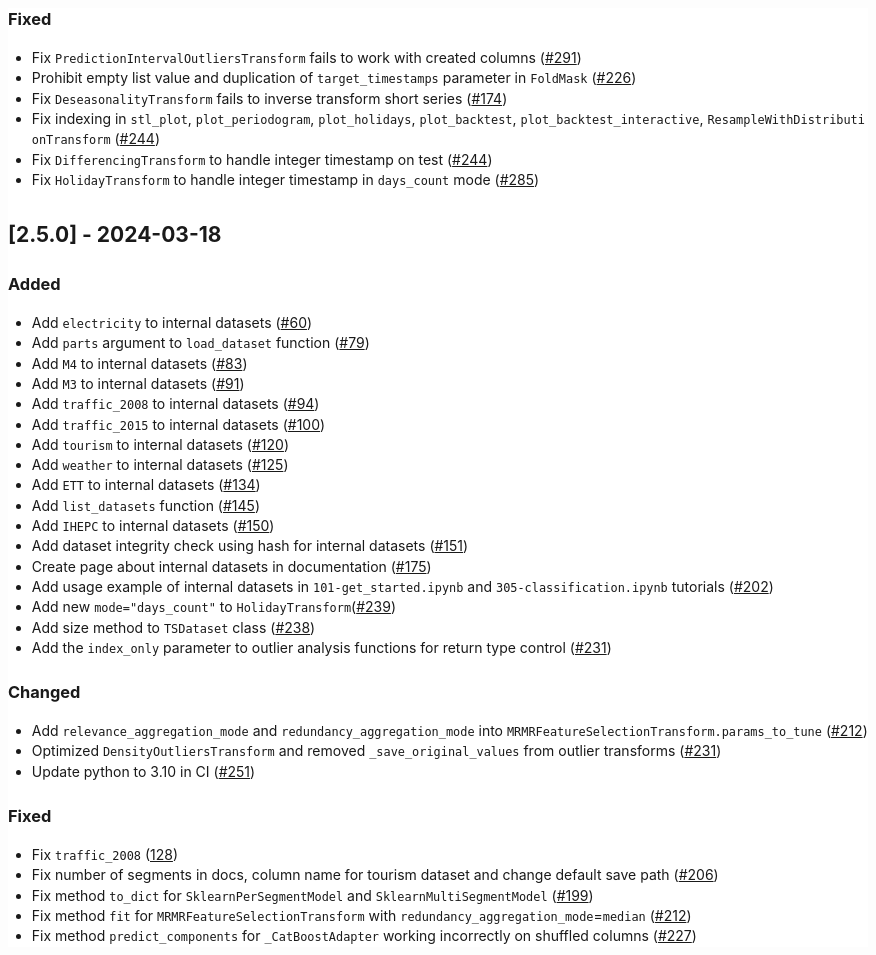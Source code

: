 ### Fixed
- Fix `PredictionIntervalOutliersTransform` fails to work with created columns ([#291](https://github.com/etna-team/etna/pull/291))
- Prohibit empty list value and duplication of `target_timestamps` parameter in `FoldMask` ([#226](https://github.com/etna-team/etna/pull/226))
- Fix `DeseasonalityTransform` fails to inverse transform short series ([#174](https://github.com/etna-team/etna/pull/174))
- Fix indexing in `stl_plot`, `plot_periodogram`, `plot_holidays`, `plot_backtest`, `plot_backtest_interactive`, `ResampleWithDistributionTransform` ([#244](https://github.com/etna-team/etna/pull/244))
- Fix `DifferencingTransform` to handle integer timestamp on test ([#244](https://github.com/etna-team/etna/pull/244))
- Fix `HolidayTransform` to handle integer timestamp in `days_count` mode ([#285](https://github.com/etna-team/etna/pull/285))

## [2.5.0] - 2024-03-18
### Added
- Add `electricity` to internal datasets ([#60](https://github.com/etna-team/etna/pull/60))
- Add `parts` argument to `load_dataset` function ([#79](https://github.com/etna-team/etna/pull/79))
- Add `M4` to internal datasets ([#83](https://github.com/etna-team/etna/pull/83))
- Add `M3` to internal datasets ([#91](https://github.com/etna-team/etna/pull/91))
- Add `traffic_2008` to internal datasets ([#94](https://github.com/etna-team/etna/pull/94))
- Add `traffic_2015` to internal datasets ([#100](https://github.com/etna-team/etna/pull/100))
- Add `tourism` to internal datasets ([#120](https://github.com/etna-team/etna/pull/120))
- Add `weather` to internal datasets ([#125](https://github.com/etna-team/etna/pull/125)) 
- Add `ETT` to internal datasets ([#134](https://github.com/etna-team/etna/pull/134))
- Add `list_datasets` function ([#145](https://github.com/etna-team/etna/pull/149))
- Add `IHEPC` to internal datasets ([#150](https://github.com/etna-team/etna/pull/150))
- Add dataset integrity check using hash for internal datasets ([#151](https://github.com/etna-team/etna/pull/151))
- Create page about internal datasets in documentation ([#175](https://github.com/etna-team/etna/pull/175))
- Add usage example of internal datasets in `101-get_started.ipynb` and `305-classification.ipynb` tutorials ([#202](https://github.com/etna-team/etna/pull/202))
- Add new `mode="days_count"` to `HolidayTransform`([#239](https://github.com/etna-team/etna/issues/239))
- Add size method to `TSDataset` class ([#238](https://github.com/etna-team/etna/pull/238))
- Add the `index_only` parameter to outlier analysis functions for return type control ([#231](https://github.com/etna-team/etna/pull/231))

### Changed
- Add `relevance_aggregation_mode` and `redundancy_aggregation_mode` into `MRMRFeatureSelectionTransform.params_to_tune` ([#212](https://github.com/etna-team/etna/pull/212))
- Optimized `DensityOutliersTransform` and removed `_save_original_values` from outlier transforms ([#231](https://github.com/etna-team/etna/pull/231))
- Update python to 3.10 in CI ([#251](https://github.com/etna-team/etna/pull/251))

### Fixed
- Fix `traffic_2008` ([128](https://github.com/etna-team/etna/pull/128))
- Fix number of segments in docs, column name for tourism dataset and change default save path ([#206](https://github.com/etna-team/etna/pull/206))
- Fix method `to_dict` for `SklearnPerSegmentModel` and `SklearnMultiSegmentModel` ([#199](https://github.com/etna-team/etna/pull/199))
- Fix method `fit` for `MRMRFeatureSelectionTransform` with `redundancy_aggregation_mode`=`median` ([#212](https://github.com/etna-team/etna/pull/212))
- Fix method `predict_components` for `_CatBoostAdapter` working incorrectly on shuffled columns ([#227](https://github.com/etna-team/etna/pull/227))
